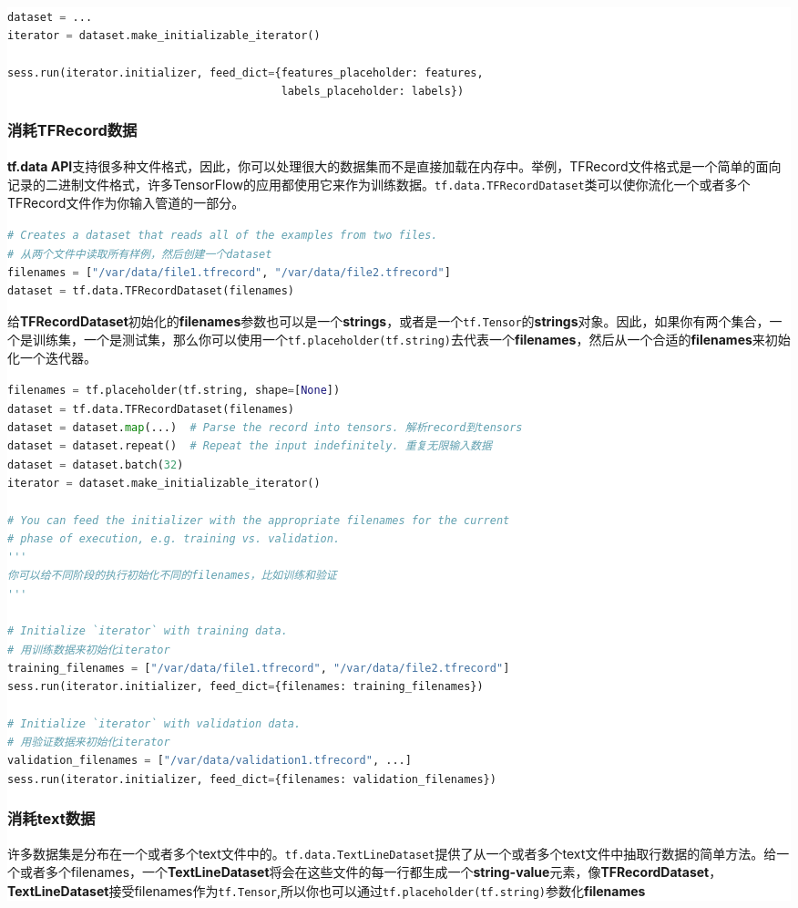 ```python
dataset = ...
iterator = dataset.make_initializable_iterator()

sess.run(iterator.initializer, feed_dict={features_placeholder: features,
                                          labels_placeholder: labels})
```

### **消耗TFRecord数据**

**tf.data API**支持很多种文件格式，因此，你可以处理很大的数据集而不是直接加载在内存中。举例，TFRecord文件格式是一个简单的面向记录的二进制文件格式，许多TensorFlow的应用都使用它来作为训练数据。`tf.data.TFRecordDataset`类可以使你流化一个或者多个TFRecord文件作为你输入管道的一部分。

```python
# Creates a dataset that reads all of the examples from two files.
# 从两个文件中读取所有样例，然后创建一个dataset
filenames = ["/var/data/file1.tfrecord", "/var/data/file2.tfrecord"]
dataset = tf.data.TFRecordDataset(filenames)
```

给**TFRecordDataset**初始化的**filenames**参数也可以是一个**strings**，或者是一个`tf.Tensor`的**strings**对象。因此，如果你有两个集合，一个是训练集，一个是测试集，那么你可以使用一个`tf.placeholder(tf.string)`去代表一个**filenames**，然后从一个合适的**filenames**来初始化一个迭代器。

```python
filenames = tf.placeholder(tf.string, shape=[None])
dataset = tf.data.TFRecordDataset(filenames)
dataset = dataset.map(...)  # Parse the record into tensors. 解析record到tensors
dataset = dataset.repeat()  # Repeat the input indefinitely. 重复无限输入数据
dataset = dataset.batch(32)
iterator = dataset.make_initializable_iterator()

# You can feed the initializer with the appropriate filenames for the current
# phase of execution, e.g. training vs. validation.
'''
你可以给不同阶段的执行初始化不同的filenames，比如训练和验证
'''

# Initialize `iterator` with training data.
# 用训练数据来初始化iterator
training_filenames = ["/var/data/file1.tfrecord", "/var/data/file2.tfrecord"]
sess.run(iterator.initializer, feed_dict={filenames: training_filenames})

# Initialize `iterator` with validation data.
# 用验证数据来初始化iterator
validation_filenames = ["/var/data/validation1.tfrecord", ...]
sess.run(iterator.initializer, feed_dict={filenames: validation_filenames})
```

### **消耗text数据**

许多数据集是分布在一个或者多个text文件中的。`tf.data.TextLineDataset`提供了从一个或者多个text文件中抽取行数据的简单方法。给一个或者多个filenames，一个**TextLineDataset**将会在这些文件的每一行都生成一个**string-value**元素，像**TFRecordDataset**，**TextLineDataset**接受filenames作为`tf.Tensor`,所以你也可以通过`tf.placeholder(tf.string)`参数化**filenames**
